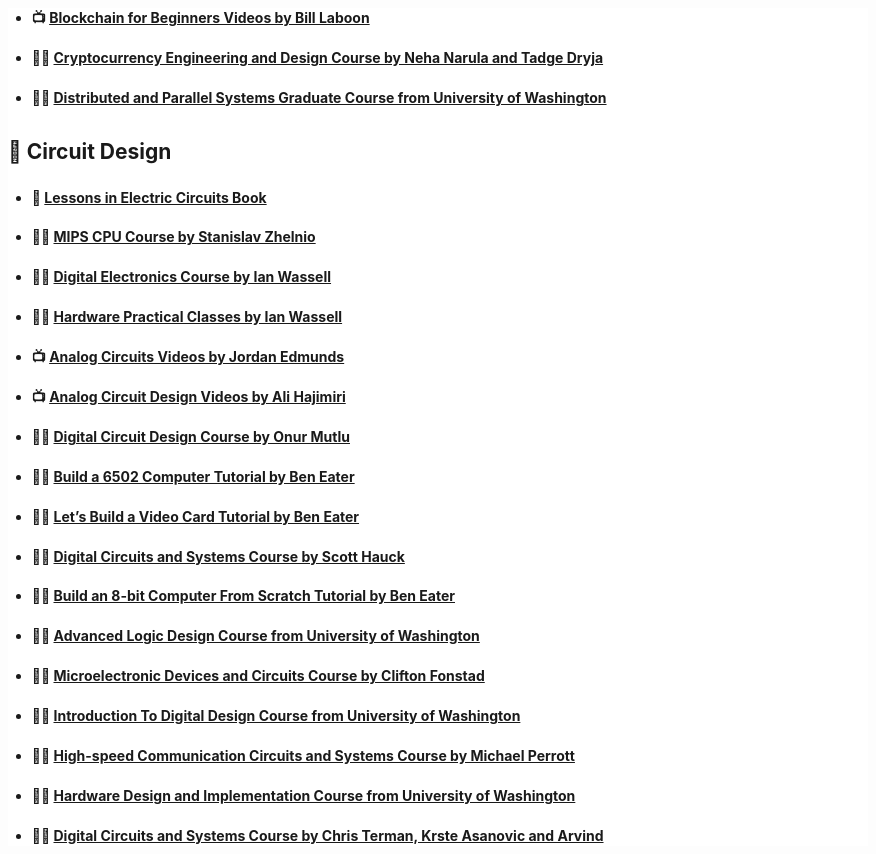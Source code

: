 - #### :tv: [Blockchain for Beginners Videos by Bill Laboon](https://www.youtube.com/playlist?list=PLxVihxZC42nF_MCN9PTvZMIifRjx9cZ2J)

- #### :man_teacher: [Cryptocurrency Engineering and Design Course by Neha Narula and Tadge Dryja](https://ocw.mit.edu/courses/mas-s62-cryptocurrency-engineering-and-design-spring-2018/)

- #### :man_teacher: [Distributed and Parallel Systems Graduate Course from University of Washington](http://courses.cs.washington.edu/courses/cse552/)

## :robot: Circuit Design

- #### :book: [Lessons in Electric Circuits Book](https://www.allaboutcircuits.com/textbook/)

- #### :man_teacher: [MIPS CPU Course by Stanislav Zhelnio](https://github.com/MIPSfpga/schoolMIPS/wiki)

- #### :man_teacher: [Digital Electronics Course by Ian Wassell](https://github.com/MIPSfpga/schoolMIPS/wiki)

- #### :man_teacher: [Hardware Practical Classes by Ian Wassell](https://www.cl.cam.ac.uk/teaching/2122/HW/Hardware_21_face.pdf)

- #### :tv: [Analog Circuits Videos by Jordan Edmunds](https://www.youtube.com/playlist?list=PLQms29D1RqeKZOu_iYDCxXw8w_yydvRMS)

- #### :tv: [Analog Circuit Design Videos by Ali Hajimiri](https://www.youtube.com/playlist?list=PLc7Gz02Znph-c2-ssFpRrzYwbzplXfXUT)

- #### :man_teacher: [Digital Circuit Design Course by Onur Mutlu](https://safari.ethz.ch/digitaltechnik/doku.php)

- #### :man_teacher: [Build a 6502 Computer Tutorial by Ben Eater](https://eater.net/6502)

- #### :man_teacher: [Let’s Build a Video Card Tutorial by Ben Eater](https://eater.net/vga)

- #### :man_teacher: [Digital Circuits and Systems Course by Scott Hauck](https://class.ece.uw.edu/271/hauck2/)

- #### :man_teacher: [Build an 8-bit Computer From Scratch Tutorial by Ben Eater](https://eater.net/8bit)

- #### :man_teacher: [Advanced Logic Design Course from University of Washington](http://courses.cs.washington.edu/courses/cse467/)

- #### :man_teacher: [Microelectronic Devices and Circuits Course by Clifton Fonstad](https://ocw.mit.edu/courses/6-012-microelectronic-devices-and-circuits-fall-2009/)

- #### :man_teacher: [Introduction To Digital Design Course from University of Washington](https://courses.cs.washington.edu/courses/cse369/)

- #### :man_teacher: [High-speed Communication Circuits and Systems Course by Michael Perrott](https://ocw.mit.edu/courses/6-976-high-speed-communication-circuits-and-systems-spring-2003/)

- #### :man_teacher: [Hardware Design and Implementation Course from University of Washington](http://courses.cs.washington.edu/courses/cse352/)

- #### :man_teacher: [Digital Circuits and Systems Course by Chris Terman, Krste Asanovic and Arvind](https://ocw.mit.edu/courses/6-884-complex-digital-systems-spring-2005/)
